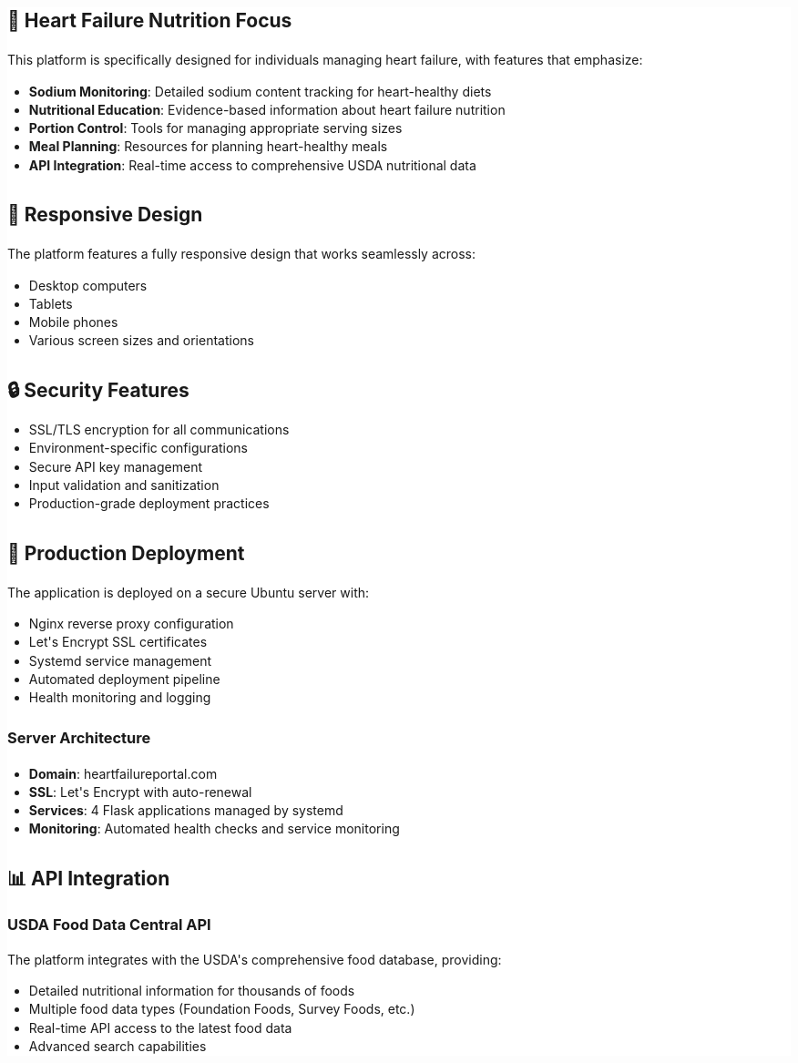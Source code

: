## 🏥 Heart Failure Nutrition Focus

This platform is specifically designed for individuals managing heart failure, with features that emphasize:

- **Sodium Monitoring**: Detailed sodium content tracking for heart-healthy diets
- **Nutritional Education**: Evidence-based information about heart failure nutrition
- **Portion Control**: Tools for managing appropriate serving sizes
- **Meal Planning**: Resources for planning heart-healthy meals
- **API Integration**: Real-time access to comprehensive USDA nutritional data

## 📱 Responsive Design

The platform features a fully responsive design that works seamlessly across:
- Desktop computers
- Tablets
- Mobile phones
- Various screen sizes and orientations

## 🔒 Security Features

- SSL/TLS encryption for all communications
- Environment-specific configurations
- Secure API key management
- Input validation and sanitization
- Production-grade deployment practices

## 🚀 Production Deployment

The application is deployed on a secure Ubuntu server with:
- Nginx reverse proxy configuration
- Let's Encrypt SSL certificates
- Systemd service management
- Automated deployment pipeline
- Health monitoring and logging

### Server Architecture
- **Domain**: heartfailureportal.com
- **SSL**: Let's Encrypt with auto-renewal
- **Services**: 4 Flask applications managed by systemd
- **Monitoring**: Automated health checks and service monitoring

## 📊 API Integration

### USDA Food Data Central API
The platform integrates with the USDA's comprehensive food database, providing:
- Detailed nutritional information for thousands of foods
- Multiple food data types (Foundation Foods, Survey Foods, etc.)
- Real-time API access to the latest food data
- Advanced search capabilities
